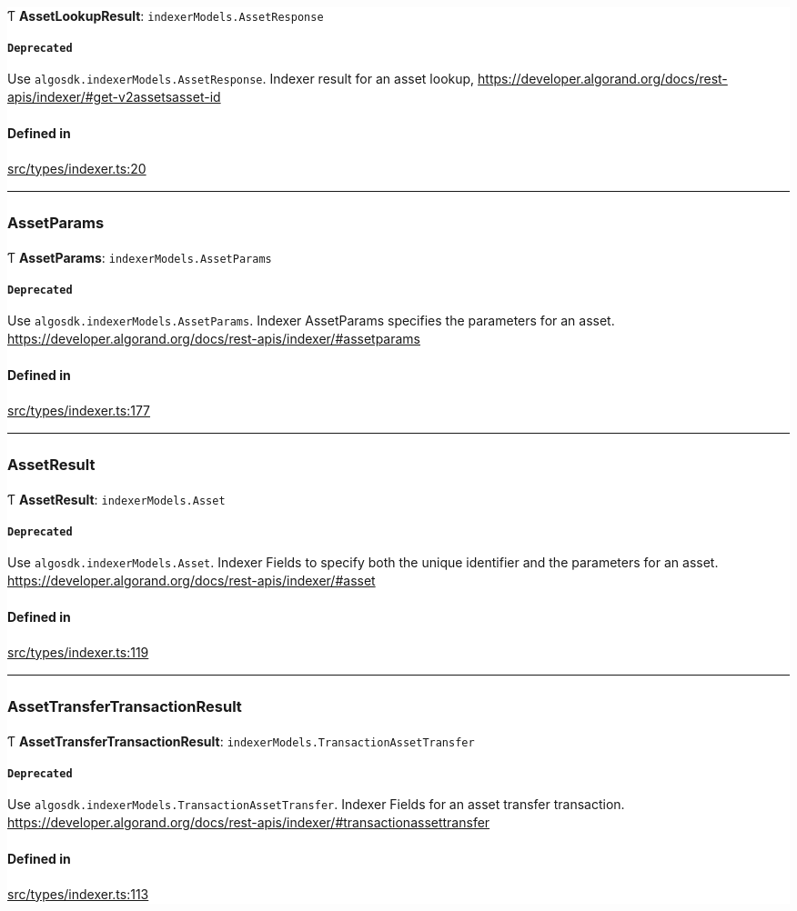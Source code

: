 Ƭ **AssetLookupResult**: `indexerModels.AssetResponse`

**`Deprecated`**

Use `algosdk.indexerModels.AssetResponse`. Indexer result for an asset lookup, https://developer.algorand.org/docs/rest-apis/indexer/#get-v2assetsasset-id

#### Defined in

[src/types/indexer.ts:20](https://github.com/lempira/algokit-utils-ts/blob/main/src/types/indexer.ts#L20)

___

### AssetParams

Ƭ **AssetParams**: `indexerModels.AssetParams`

**`Deprecated`**

Use `algosdk.indexerModels.AssetParams`. Indexer AssetParams specifies the parameters for an asset. https://developer.algorand.org/docs/rest-apis/indexer/#assetparams

#### Defined in

[src/types/indexer.ts:177](https://github.com/lempira/algokit-utils-ts/blob/main/src/types/indexer.ts#L177)

___

### AssetResult

Ƭ **AssetResult**: `indexerModels.Asset`

**`Deprecated`**

Use `algosdk.indexerModels.Asset`. Indexer Fields to specify both the unique identifier and the parameters for an asset. https://developer.algorand.org/docs/rest-apis/indexer/#asset

#### Defined in

[src/types/indexer.ts:119](https://github.com/lempira/algokit-utils-ts/blob/main/src/types/indexer.ts#L119)

___

### AssetTransferTransactionResult

Ƭ **AssetTransferTransactionResult**: `indexerModels.TransactionAssetTransfer`

**`Deprecated`**

Use `algosdk.indexerModels.TransactionAssetTransfer`. Indexer Fields for an asset transfer transaction. https://developer.algorand.org/docs/rest-apis/indexer/#transactionassettransfer

#### Defined in

[src/types/indexer.ts:113](https://github.com/lempira/algokit-utils-ts/blob/main/src/types/indexer.ts#L113)
